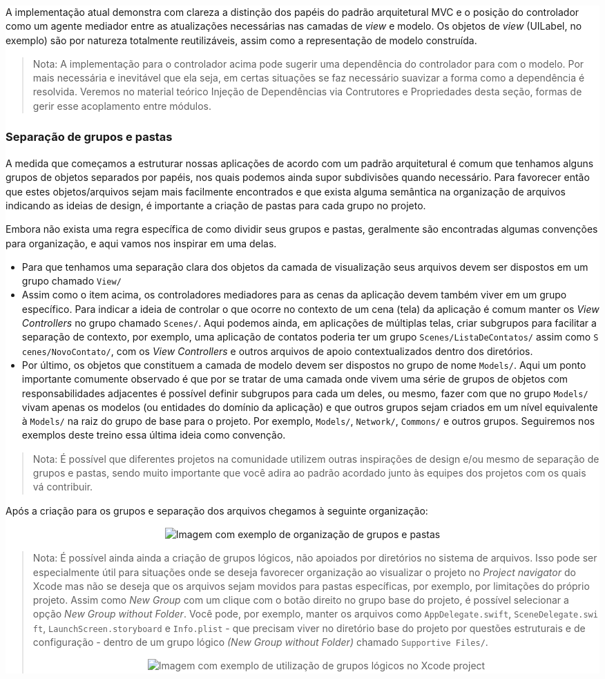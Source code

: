 A implementação atual demonstra com clareza a distinção dos papéis do padrão arquitetural MVC e o posição do controlador como um agente mediador entre as atualizações necessárias nas camadas de _view_ e modelo. Os objetos de _view_ (UILabel, no exemplo) são por natureza totalmente reutilizáveis, assim como a representação de modelo construída.

> Nota: A implementação para o controlador acima pode sugerir uma dependência do controlador para com o modelo. Por mais necessária e inevitável que ela seja, em certas situações se faz necessário suavizar a forma como a dependência é resolvida. Veremos no material teórico Injeção de Dependências via Contrutores e Propriedades desta seção, formas de gerir esse acoplamento entre módulos.

### Separação de grupos e pastas

A medida que começamos a estruturar nossas aplicações de acordo com um padrão arquitetural é comum que tenhamos alguns grupos de objetos separados por papéis, nos quais podemos ainda supor subdivisões quando necessário. Para favorecer então que estes objetos/arquivos sejam mais facilmente encontrados e que exista alguma semântica na organização de arquivos indicando as ideias de design, é importante a criação de pastas para cada grupo no projeto.

Embora não exista uma regra específica de como dividir seus grupos e pastas, geralmente são encontradas algumas convenções para organização, e aqui vamos nos inspirar em uma delas.

* Para que tenhamos uma separação clara dos objetos da camada de visualização seus arquivos devem ser dispostos em um grupo chamado `View/`
* Assim como o item acima, os controladores mediadores para as cenas da aplicação devem também viver em um grupo específico. Para indicar a ideia de controlar o que ocorre no contexto de um cena (tela) da aplicação é comum manter os _View Controllers_ no grupo chamado `Scenes/`. Aqui podemos ainda, em aplicações de múltiplas telas, criar subgrupos para facilitar a separação de contexto, por exemplo, uma aplicação de contatos poderia ter um grupo `Scenes/ListaDeContatos/` assim como `Scenes/NovoContato/`, com os _View Controllers_ e outros arquivos de apoio contextualizados dentro dos diretórios.
* Por último, os objetos que constituem a camada de modelo devem ser dispostos no grupo de nome `Models/`. Aqui um ponto importante comumente observado é que por se tratar de uma camada onde vivem uma série de grupos de objetos com responsabilidades adjacentes é possível definir subgrupos para cada um deles, ou mesmo, fazer com que no grupo `Models/` vivam apenas os modelos (ou entidades do domínio da aplicação) e que outros grupos sejam criados em um nível equivalente à `Models/` na raiz do grupo de base para o projeto. Por exemplo, `Models/`, `Network/`, `Commons/` e outros grupos. Seguiremos nos exemplos deste treino essa última ideia como convenção.

> Nota: É possível que diferentes projetos na comunidade utilizem outras inspirações de design e/ou mesmo de separação de grupos e pastas, sendo muito importante que você adira ao padrão acordado junto às equipes dos projetos com os quais vá contribuir.

Após a criação para os grupos e separação dos arquivos chegamos à seguinte organização:

<p align="center">
<img alt="Imagem com exemplo de organização de grupos e pastas" src="https://github.com/zup-academy/materiais-publicos-treinamentos/blob/main/explorando-o-mundo-ios/imagens/mvc-teoria-model-view-controller-grupos.png?raw=true" width="30%"/>
</p>

>Nota: É possível ainda ainda a criação de grupos lógicos, não apoiados por diretórios no sistema de arquivos. Isso pode ser especialmente útil para situações onde se deseja favorecer organização ao visualizar o projeto no _Project navigator_ do Xcode mas não se deseja que os arquivos sejam movidos para pastas específicas, por exemplo, por limitações do próprio projeto. Assim como _New Group_ com um clique com o botão direito no grupo base do projeto, é possível selecionar a opção _New Group without Folder_. Você pode, por exemplo, manter os arquivos como `AppDelegate.swift`, `SceneDelegate.swift`, `LaunchScreen.storyboard` e `Info.plist` - que precisam viver no diretório base do projeto por questões estruturais e de configuração - dentro de um grupo lógico _(New Group without Folder)_ chamado `Supportive Files/`.
>
>    <p align="center">
>    <img alt="Imagem com exemplo de utilização de grupos lógicos no Xcode project" src="https://github.com/zup-academy/materiais-publicos-treinamentos/blob/main/explorando-o-mundo-ios/imagens/mvc-teoria-model-view-controller-grupos-logicos.jpg?raw=true" width="50%"/>
>    </p>


